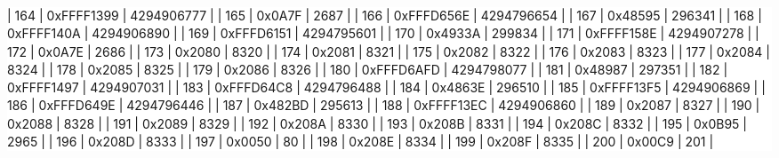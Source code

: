 |     164 | 0xFFFF1399  |  4294906777 |
|     165 | 0x0A7F      |        2687 |
|     166 | 0xFFFD656E  |  4294796654 |
|     167 | 0x48595     |      296341 |
|     168 | 0xFFFF140A  |  4294906890 |
|     169 | 0xFFFD6151  |  4294795601 |
|     170 | 0x4933A     |      299834 |
|     171 | 0xFFFF158E  |  4294907278 |
|     172 | 0x0A7E      |        2686 |
|     173 | 0x2080      |        8320 |
|     174 | 0x2081      |        8321 |
|     175 | 0x2082      |        8322 |
|     176 | 0x2083      |        8323 |
|     177 | 0x2084      |        8324 |
|     178 | 0x2085      |        8325 |
|     179 | 0x2086      |        8326 |
|     180 | 0xFFFD6AFD  |  4294798077 |
|     181 | 0x48987     |      297351 |
|     182 | 0xFFFF1497  |  4294907031 |
|     183 | 0xFFFD64C8  |  4294796488 |
|     184 | 0x4863E     |      296510 |
|     185 | 0xFFFF13F5  |  4294906869 |
|     186 | 0xFFFD649E  |  4294796446 |
|     187 | 0x482BD     |      295613 |
|     188 | 0xFFFF13EC  |  4294906860 |
|     189 | 0x2087      |        8327 |
|     190 | 0x2088      |        8328 |
|     191 | 0x2089      |        8329 |
|     192 | 0x208A      |        8330 |
|     193 | 0x208B      |        8331 |
|     194 | 0x208C      |        8332 |
|     195 | 0x0B95      |        2965 |
|     196 | 0x208D      |        8333 |
|     197 | 0x0050      |          80 |
|     198 | 0x208E      |        8334 |
|     199 | 0x208F      |        8335 |
|     200 | 0x00C9      |         201 |